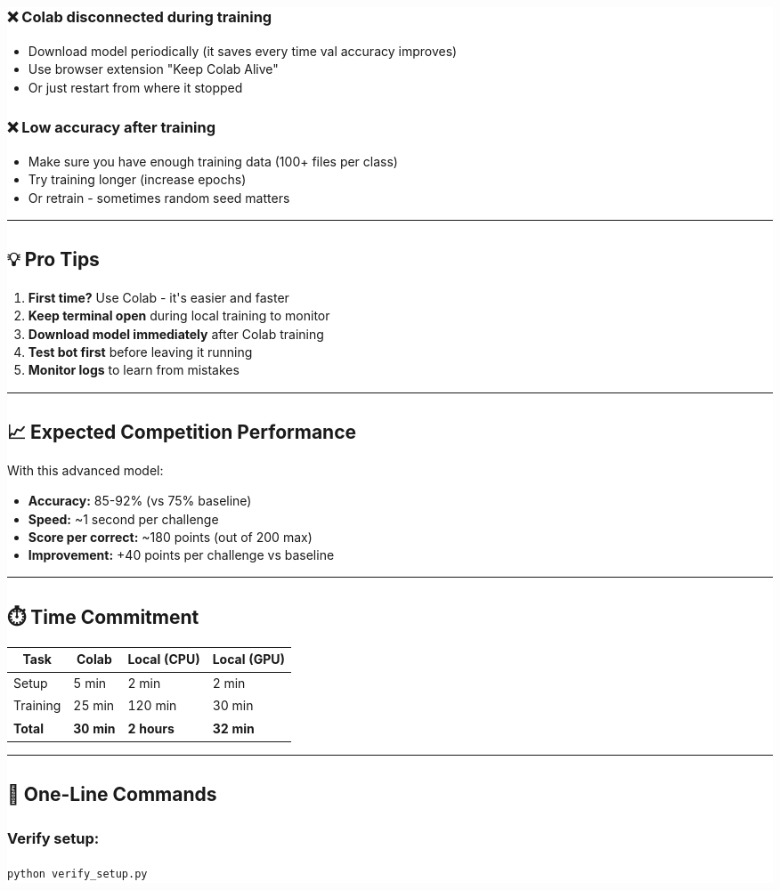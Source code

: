 ### ❌ Colab disconnected during training
- Download model periodically (it saves every time val accuracy improves)
- Use browser extension "Keep Colab Alive"
- Or just restart from where it stopped

### ❌ Low accuracy after training
- Make sure you have enough training data (100+ files per class)
- Try training longer (increase epochs)
- Or retrain - sometimes random seed matters

---

## 💡 Pro Tips

1. **First time?** Use Colab - it's easier and faster
2. **Keep terminal open** during local training to monitor
3. **Download model immediately** after Colab training
4. **Test bot first** before leaving it running
5. **Monitor logs** to learn from mistakes

---

## 📈 Expected Competition Performance

With this advanced model:
- **Accuracy:** 85-92% (vs 75% baseline)
- **Speed:** ~1 second per challenge
- **Score per correct:** ~180 points (out of 200 max)
- **Improvement:** +40 points per challenge vs baseline

---

## ⏱️ Time Commitment

| Task | Colab | Local (CPU) | Local (GPU) |
|------|-------|-------------|-------------|
| Setup | 5 min | 2 min | 2 min |
| Training | 25 min | 120 min | 30 min |
| **Total** | **30 min** | **2 hours** | **32 min** |

---

## 🎯 One-Line Commands

### Verify setup:
```bash
python verify_setup.py
```
